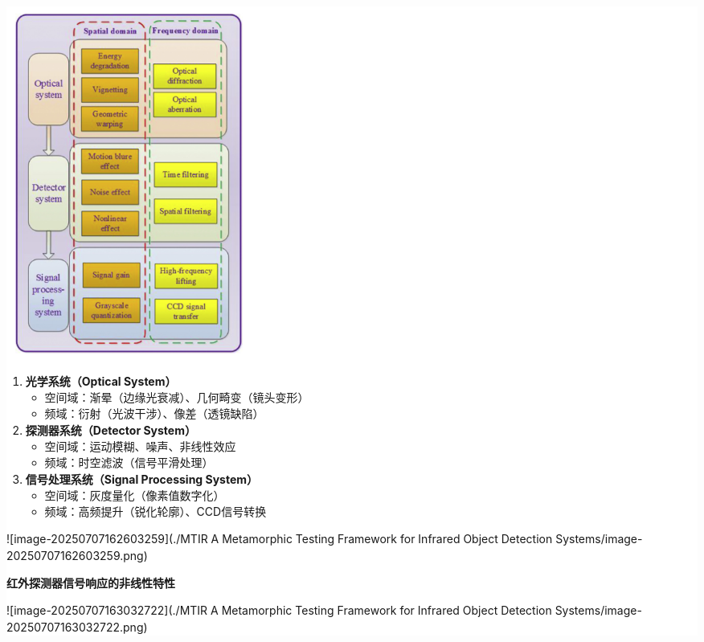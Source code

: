 <img src="./MTIR A Metamorphic Testing Framework for Infrared Object Detection Systems/image-20250707161338712.png" alt="image-20250707161338712" style="zoom:67%;" />

1. **光学系统（Optical System）**
   - 空间域：渐晕（边缘光衰减）、几何畸变（镜头变形）
   - 频域：衍射（光波干涉）、像差（透镜缺陷）
2. **探测器系统（Detector System）**
   - 空间域：运动模糊、噪声、非线性效应
   - 频域：时空滤波（信号平滑处理）
3. **信号处理系统（Signal Processing System）**
   - 空间域：灰度量化（像素值数字化）
   - 频域：高频提升（锐化轮廓）、CCD信号转换



![image-20250707162603259](./MTIR A Metamorphic Testing Framework for Infrared Object Detection Systems/image-20250707162603259.png)

**红外探测器信号响应的非线性特性**

![image-20250707163032722](./MTIR A Metamorphic Testing Framework for Infrared Object Detection Systems/image-20250707163032722.png)
